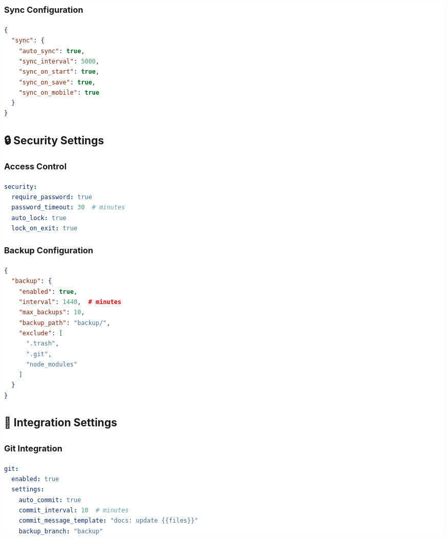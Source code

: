 ### Sync Configuration
```json
{
  "sync": {
    "auto_sync": true,
    "sync_interval": 5000,
    "sync_on_start": true,
    "sync_on_save": true,
    "sync_on_mobile": true
  }
}
```

## 🔒 Security Settings

### Access Control
```yaml
security:
  require_password: true
  password_timeout: 30  # minutes
  auto_lock: true
  lock_on_exit: true
```

### Backup Configuration
```json
{
  "backup": {
    "enabled": true,
    "interval": 1440,  # minutes
    "max_backups": 10,
    "backup_path": "backup/",
    "exclude": [
      ".trash",
      ".git",
      "node_modules"
    ]
  }
}
```

## 🔄 Integration Settings

### Git Integration
```yaml
git:
  enabled: true
  settings:
    auto_commit: true
    commit_interval: 10  # minutes
    commit_message_template: "docs: update {{files}}"
    backup_branch: "backup"
```
